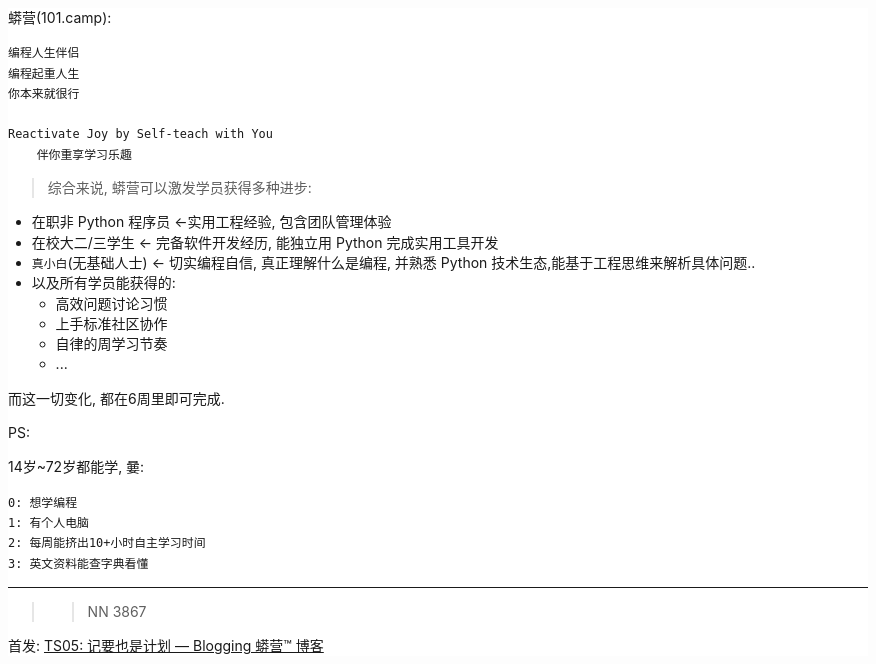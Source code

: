 蟒营(101.camp): 

    编程人生伴侣
    编程起重人生
    你本来就很行
    
    Reactivate Joy by Self-teach with You
        伴你重享学习乐趣


> 综合来说, 蟒营可以激发学员获得多种进步:

- 在职非 Python 程序员 <-实用工程经验, 包含团队管理体验
- 在校大二/三学生 <-  完备软件开发经历, 能独立用 Python 完成实用工具开发
- `真小白`(无基础人士) <- 切实编程自信, 真正理解什么是编程, 并熟悉 Python 技术生态,能基于工程思维来解析具体问题..
- 以及所有学员能获得的:
    + 高效问题讨论习惯
    + 上手标准社区协作
    + 自律的周学习节奏
    + ...

而这一切变化, 都在6周里即可完成.

PS:

14岁~72岁都能学, 嘦:

    0: 想学编程
    1: 有个人电脑
    2: 每周能挤出10+小时自主学习时间
    3: 英文资料能查字典看懂



------------

>> NN 3867

首发: [TS05: 记要也是计划 — Blogging 蟒营™ 博客](https://blog.101.camp/TS/191220-TS05-logging-as-plannin/)

